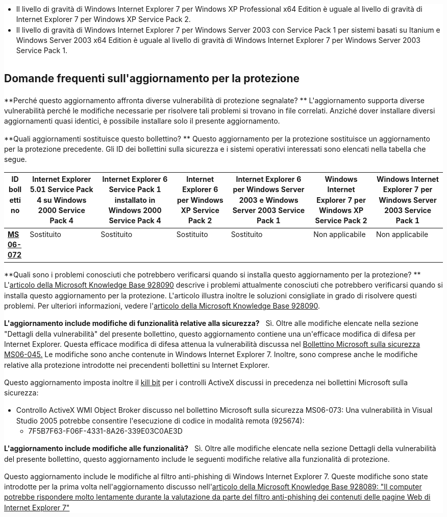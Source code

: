 -   Il livello di gravità di Windows Internet Explorer 7 per Windows XP Professional x64 Edition è uguale al livello di gravità di Internet Explorer 7 per Windows XP Service Pack 2.
-   Il livello di gravità di Windows Internet Explorer 7 per Windows Server 2003 con Service Pack 1 per sistemi basati su Itanium e Windows Server 2003 x64 Edition è uguale al livello di gravità di Windows Internet Explorer 7 per Windows Server 2003 Service Pack 1.

Domande frequenti sull'aggiornamento per la protezione
------------------------------------------------------

<span></span>
**Perché questo aggiornamento affronta diverse vulnerabilità di protezione segnalate? **
L'aggiornamento supporta diverse vulnerabilità perché le modifiche necessarie per risolvere tali problemi si trovano in file correlati. Anziché dover installare diversi aggiornamenti quasi identici, è possibile installare solo il presente aggiornamento.

**Quali aggiornamenti sostituisce questo bollettino? **
Questo aggiornamento per la protezione sostituisce un aggiornamento per la protezione precedente. Gli ID dei bollettini sulla sicurezza e i sistemi operativi interessati sono elencati nella tabella che segue.

| ID bollettino                                                           | Internet Explorer 5.01 Service Pack 4 su Windows 2000 Service Pack 4 | Internet Explorer 6 Service Pack 1 installato in Windows 2000 Service Pack 4 | Internet Explorer 6 per Windows XP Service Pack 2 | Internet Explorer 6 per Windows Server 2003 e Windows Server 2003 Service Pack 1 | Windows Internet Explorer 7 per Windows XP Service Pack 2 | Windows Internet Explorer 7 per Windows Server 2003 Service Pack 1 |
|-------------------------------------------------------------------------|----------------------------------------------------------------------|------------------------------------------------------------------------------|---------------------------------------------------|----------------------------------------------------------------------------------|-----------------------------------------------------------|--------------------------------------------------------------------|
| [**MS06-072**](http://technet.microsoft.com/security/bulletin/ms06-072) | Sostituito                                                           | Sostituito                                                                   | Sostituito                                        | Sostituito                                                                       | Non applicabile                                           | Non applicabile                                                    |

**Quali sono i problemi conosciuti che potrebbero verificarsi quando si installa questo aggiornamento per la protezione? **
L'[articolo della Microsoft Knowledge Base 928090](http://support.microsoft.com/kb/928090) descrive i problemi attualmente conosciuti che potrebbero verificarsi quando si installa questo aggiornamento per la protezione. L'articolo illustra inoltre le soluzioni consigliate in grado di risolvere questi problemi. Per ulteriori informazioni, vedere l'[articolo della Microsoft Knowledge Base 928090](http://support.microsoft.com/kb/928090).

**L'aggiornamento include modifiche di funzionalità relative alla sicurezza?**  
Sì. Oltre alle modifiche elencate nella sezione "Dettagli della vulnerabilità" del presente bollettino, questo aggiornamento contiene una un'efficace modifica di difesa per Internet Explorer. Questa efficace modifica di difesa attenua la vulnerabilità discussa nel [Bollettino Microsoft sulla sicurezza MS06-045.](http://technet.microsoft.com/security/bulletin/ms06-045) Le modifiche sono anche contenute in Windows Internet Explorer 7. Inoltre, sono comprese anche le modifiche relative alla protezione introdotte nei precendenti bollettini su Internet Explorer.

Questo aggiornamento imposta inoltre il [kill bit](http://support.microsoft.com/kb/240797) per i controlli ActiveX discussi in precedenza nei bollettini Microsoft sulla sicurezza:

-   Controllo ActiveX WMI Object Broker discusso nel bollettino Microsoft sulla sicurezza MS06-073: Una vulnerabilità in Visual Studio 2005 potrebbe consentire l'esecuzione di codice in modalità remota (925674):
    -   7F5B7F63-F06F-4331-8A26-339E03C0AE3D

**L'aggiornamento include modifiche alle funzionalità?**  
Sì. Oltre alle modifiche elencate nella sezione Dettagli della vulnerabilità del presente bollettino, questo aggiornamento include le seguenti modifiche relative alla funzionalità di protezione.

Questo aggiornamento include le modifiche al filtro anti-phishing di Windows Internet Explorer 7. Queste modifiche sono state introdotte per la prima volta nell'aggiornamento discusso nell'[articolo della Microsoft Knowledge Base 928089: "Il computer potrebbe rispondere molto lentamente durante la valutazione da parte del filtro anti-phishing dei contenuti delle pagine Web di Internet Explorer 7"](http://support.microsoft.com/kb/928089)
